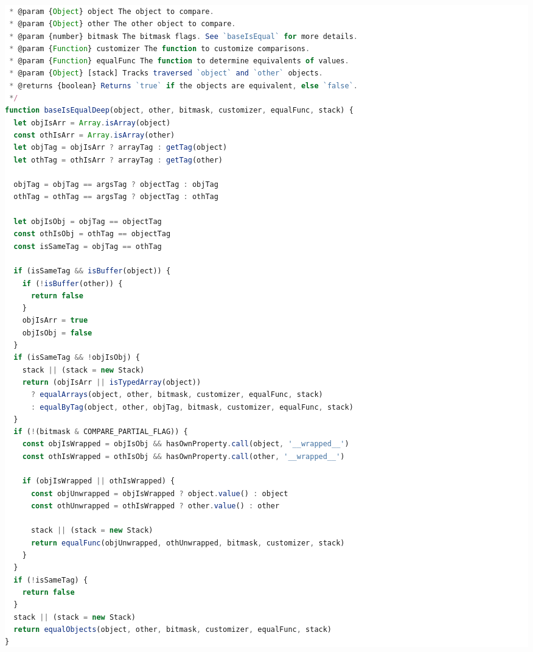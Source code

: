 ```js
 * @param {Object} object The object to compare.
 * @param {Object} other The other object to compare.
 * @param {number} bitmask The bitmask flags. See `baseIsEqual` for more details.
 * @param {Function} customizer The function to customize comparisons.
 * @param {Function} equalFunc The function to determine equivalents of values.
 * @param {Object} [stack] Tracks traversed `object` and `other` objects.
 * @returns {boolean} Returns `true` if the objects are equivalent, else `false`.
 */
function baseIsEqualDeep(object, other, bitmask, customizer, equalFunc, stack) {
  let objIsArr = Array.isArray(object)
  const othIsArr = Array.isArray(other)
  let objTag = objIsArr ? arrayTag : getTag(object)
  let othTag = othIsArr ? arrayTag : getTag(other)

  objTag = objTag == argsTag ? objectTag : objTag
  othTag = othTag == argsTag ? objectTag : othTag

  let objIsObj = objTag == objectTag
  const othIsObj = othTag == objectTag
  const isSameTag = objTag == othTag

  if (isSameTag && isBuffer(object)) {
    if (!isBuffer(other)) {
      return false
    }
    objIsArr = true
    objIsObj = false
  }
  if (isSameTag && !objIsObj) {
    stack || (stack = new Stack)
    return (objIsArr || isTypedArray(object))
      ? equalArrays(object, other, bitmask, customizer, equalFunc, stack)
      : equalByTag(object, other, objTag, bitmask, customizer, equalFunc, stack)
  }
  if (!(bitmask & COMPARE_PARTIAL_FLAG)) {
    const objIsWrapped = objIsObj && hasOwnProperty.call(object, '__wrapped__')
    const othIsWrapped = othIsObj && hasOwnProperty.call(other, '__wrapped__')

    if (objIsWrapped || othIsWrapped) {
      const objUnwrapped = objIsWrapped ? object.value() : object
      const othUnwrapped = othIsWrapped ? other.value() : other

      stack || (stack = new Stack)
      return equalFunc(objUnwrapped, othUnwrapped, bitmask, customizer, stack)
    }
  }
  if (!isSameTag) {
    return false
  }
  stack || (stack = new Stack)
  return equalObjects(object, other, bitmask, customizer, equalFunc, stack)
}
```
